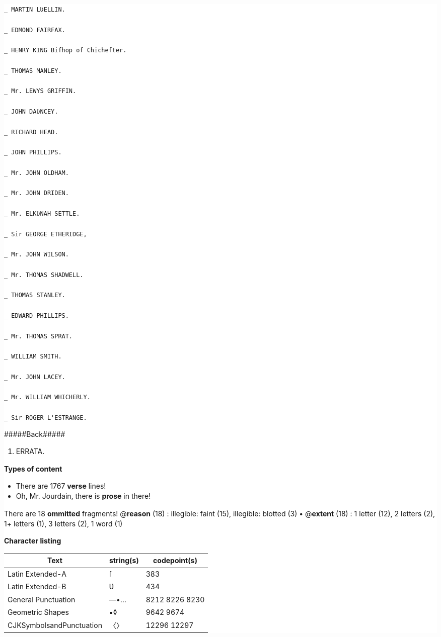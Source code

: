     _ MARTIN LƲELLIN.

    _ EDMOND FAIRFAX.

    _ HENRY KING Biſhop of Chicheſter.

    _ THOMAS MANLEY.

    _ Mr. LEWYS GRIFFIN.

    _ JOHN DAƲNCEY.

    _ RICHARD HEAD.

    _ JOHN PHILLIPS.

    _ Mr. JOHN OLDHAM.

    _ Mr. JOHN DRIDEN.

    _ Mr. ELKƲNAH SETTLE.

    _ Sir GEORGE ETHERIDGE,

    _ Mr. JOHN WILSON.

    _ Mr. THOMAS SHADWELL.

    _ THOMAS STANLEY.

    _ EDWARD PHILLIPS.

    _ Mr. THOMAS SPRAT.

    _ WILLIAM SMITH.

    _ Mr. JOHN LACEY.

    _ Mr. WILLIAM WHICHERLY.

    _ Sir ROGER L'ESTRANGE.

#####Back#####

1. ERRATA.

**Types of content**

  * There are 1767 **verse** lines!
  * Oh, Mr. Jourdain, there is **prose** in there!

There are 18 **ommitted** fragments! 
 @__reason__ (18) : illegible: faint (15), illegible: blotted (3)  •  @__extent__ (18) : 1 letter (12), 2 letters (2), 1+ letters (1), 3 letters (2), 1 word (1)

**Character listing**


|Text|string(s)|codepoint(s)|
|---|---|---|
|Latin Extended-A|ſ|383|
|Latin Extended-B|Ʋ|434|
|General Punctuation|—•…|8212 8226 8230|
|Geometric Shapes|▪◊|9642 9674|
|CJKSymbolsandPunctuation|〈〉|12296 12297|
